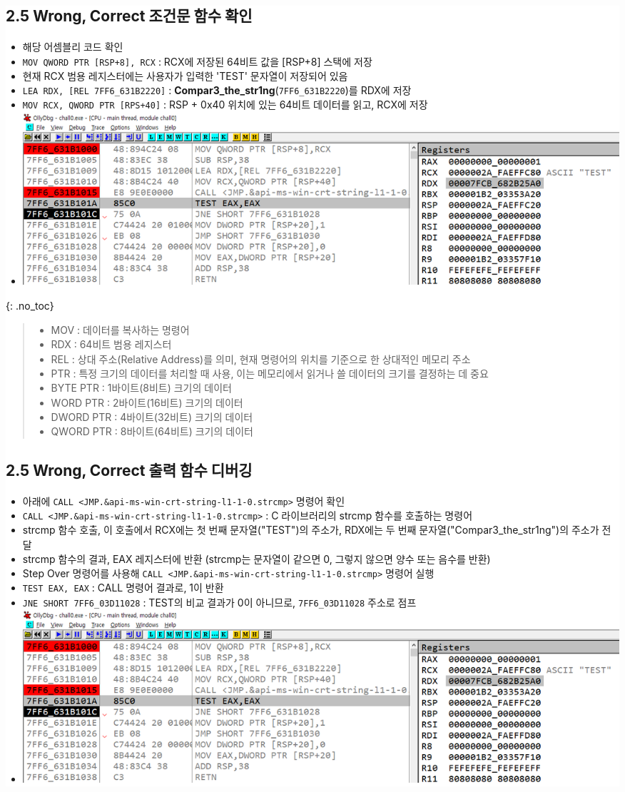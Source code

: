 ## 2.5 Wrong, Correct 조건문 함수 확인
- 해당 어셈블리 코드 확인
- `MOV QWORD PTR [RSP+8], RCX` : RCX에 저장된 64비트 값을 [RSP+8] 스택에 저장
- 현재 RCX 범용 레지스터에는 사용자가 입력한 'TEST' 문자열이 저장되어 있음
- `LEA RDX, [REL 7FF6_631B2220]` : **Compar3_the_str1ng**(`7FF6_631B2220`)를 RDX에 저장
- `MOV RCX, QWORD PTR [RPS+40]` : RSP + 0x40 위치에 있는 64비트 데이터를 읽고, RCX에 저장
- ![](../../../assets/images/wargame/1/6.png)

{: .no_toc}
> - MOV : 데이터를 복사하는 명령어
> - RDX : 64비트 범용 레지스터
> - REL : 상대 주소(Relative Address)를 의미, 현재 명령어의 위치를 기준으로 한 상대적인 메모리 주소
> - PTR : 특정 크기의 데이터를 처리할 때 사용, 이는 메모리에서 읽거나 쓸 데이터의 크기를 결정하는 데 중요
> - BYTE PTR : 1바이트(8비트) 크기의 데이터
> - WORD PTR : 2바이트(16비트) 크기의 데이터
> - DWORD PTR : 4바이트(32비트) 크기의 데이터
> - QWORD PTR : 8바이트(64비트) 크기의 데이터

## 2.5 Wrong, Correct 출력 함수 디버깅
- 아래에 `CALL <JMP.&api-ms-win-crt-string-l1-1-0.strcmp>` 명령어 확인
- `CALL <JMP.&api-ms-win-crt-string-l1-1-0.strcmp>` : C 라이브러리의 strcmp 함수를 호출하는 명령어
- strcmp 함수 호출, 이 호출에서 RCX에는 첫 번째 문자열("TEST")의 주소가, RDX에는 두 번째 문자열("Compar3_the_str1ng")의 주소가 전달
- strcmp 함수의 결과, EAX 레지스터에 반환 (strcmp는 문자열이 같으면 0, 그렇지 않으면 양수 또는 음수를 반환)
- Step Over 명령어를 사용해 `CALL <JMP.&api-ms-win-crt-string-l1-1-0.strcmp>` 명령어 실행
- `TEST EAX, EAX` : CALL 명령어 결과로, 1이 반환
- `JNE SHORT 7FF6_03D11028` : TEST의 비교 결과가 0이 아니므로, `7FF6_03D11028` 주소로 점프
- ![](../../../assets/images/wargame/1/6.png)


[dreamhack]: https://dreamhack.io/wargame/challenges/14